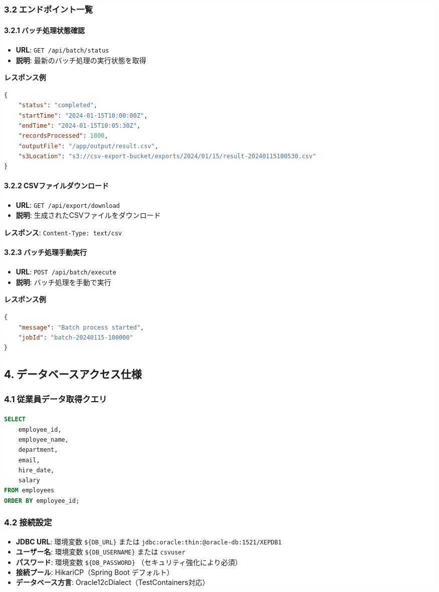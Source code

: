 ### 3.2 エンドポイント一覧

#### 3.2.1 バッチ処理状態確認
- **URL**: `GET /api/batch/status`
- **説明**: 最新のバッチ処理の実行状態を取得

**レスポンス例**
```json
{
    "status": "completed",
    "startTime": "2024-01-15T10:00:00Z",
    "endTime": "2024-01-15T10:05:30Z",
    "recordsProcessed": 1000,
    "outputFile": "/app/output/result.csv",
    "s3Location": "s3://csv-export-bucket/exports/2024/01/15/result-20240115100530.csv"
}
```

#### 3.2.2 CSVファイルダウンロード
- **URL**: `GET /api/export/download`
- **説明**: 生成されたCSVファイルをダウンロード

**レスポンス**: `Content-Type: text/csv`

#### 3.2.3 バッチ処理手動実行
- **URL**: `POST /api/batch/execute`
- **説明**: バッチ処理を手動で実行

**レスポンス例**
```json
{
    "message": "Batch process started",
    "jobId": "batch-20240115-100000"
}
```

## 4. データベースアクセス仕様

### 4.1 従業員データ取得クエリ
```sql
SELECT 
    employee_id,
    employee_name,
    department,
    email,
    hire_date,
    salary
FROM employees
ORDER BY employee_id;
```

### 4.2 接続設定
- **JDBC URL**: 環境変数 `${DB_URL}` または `jdbc:oracle:thin:@oracle-db:1521/XEPDB1`
- **ユーザー名**: 環境変数 `${DB_USERNAME}` または `csvuser`
- **パスワード**: 環境変数 `${DB_PASSWORD}` （セキュリティ強化により必須）
- **接続プール**: HikariCP（Spring Boot デフォルト）
- **データベース方言**: Oracle12cDialect（TestContainers対応）
